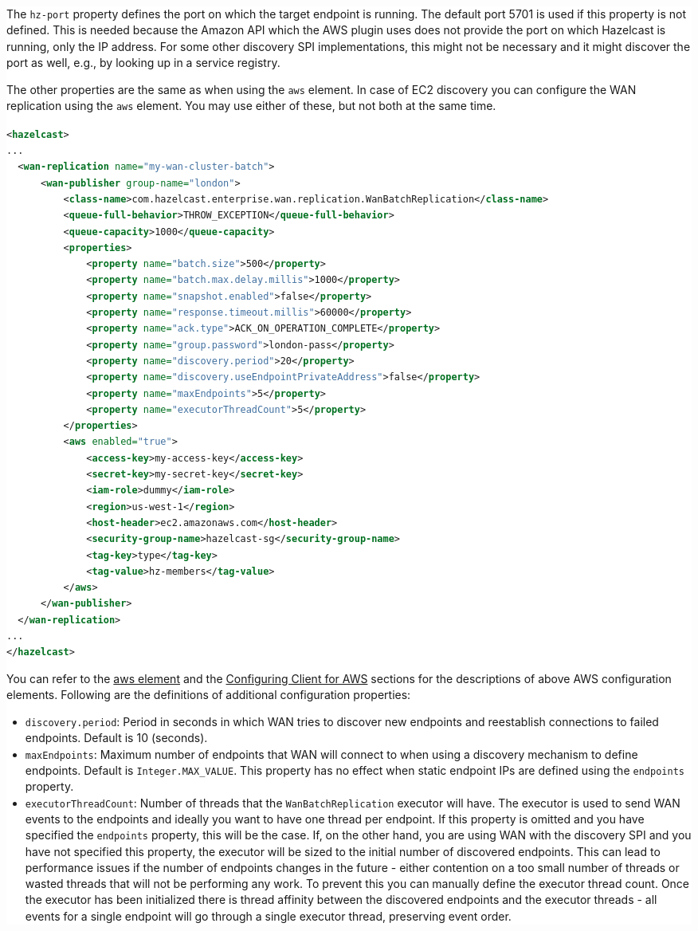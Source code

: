The `hz-port` property defines the port on which the target endpoint is running. The default port 5701 is used if this property is not defined. This is needed because the Amazon API which the AWS plugin uses does not provide the port on which Hazelcast is running, only the IP address. For some other discovery SPI implementations, this might not be necessary and it might discover the port as well, e.g., by looking up in a service registry. 

The other properties are the same as when using the `aws` element. In case of EC2 discovery you can configure the WAN replication using the `aws` element. You may use either of these, but not both at the same time.

```xml
<hazelcast>
...
  <wan-replication name="my-wan-cluster-batch">
      <wan-publisher group-name="london">
          <class-name>com.hazelcast.enterprise.wan.replication.WanBatchReplication</class-name>
          <queue-full-behavior>THROW_EXCEPTION</queue-full-behavior>
          <queue-capacity>1000</queue-capacity>
          <properties>
              <property name="batch.size">500</property>
              <property name="batch.max.delay.millis">1000</property>
              <property name="snapshot.enabled">false</property>
              <property name="response.timeout.millis">60000</property>
              <property name="ack.type">ACK_ON_OPERATION_COMPLETE</property>
              <property name="group.password">london-pass</property>
              <property name="discovery.period">20</property>
              <property name="discovery.useEndpointPrivateAddress">false</property>
              <property name="maxEndpoints">5</property>
              <property name="executorThreadCount">5</property>
          </properties>
          <aws enabled="true">
              <access-key>my-access-key</access-key>
              <secret-key>my-secret-key</secret-key>
              <iam-role>dummy</iam-role>
              <region>us-west-1</region>
              <host-header>ec2.amazonaws.com</host-header>
              <security-group-name>hazelcast-sg</security-group-name>
              <tag-key>type</tag-key>
              <tag-value>hz-members</tag-value>
          </aws>
      </wan-publisher>
  </wan-replication>
...
</hazelcast>
```

You can refer to the [aws element](#aws-element) and the [Configuring Client for AWS](#configuring-client-for-aws) sections for the descriptions of above AWS configuration elements. Following are the definitions of additional configuration properties:

- `discovery.period`: Period in seconds in which WAN tries to discover new endpoints and reestablish connections to failed endpoints. Default is 10 (seconds).
- `maxEndpoints`: Maximum number of endpoints that WAN will connect to when using a discovery mechanism to define endpoints. Default is `Integer.MAX_VALUE`. This property has no effect when static endpoint IPs are defined using the `endpoints` property.
- `executorThreadCount`: Number of threads that the `WanBatchReplication` executor will have. The executor is used to send WAN events to the endpoints and ideally you want to have one thread per endpoint. If this property is omitted and you have specified the `endpoints` property, this will be the case. If, on the other hand, you are using WAN with the discovery SPI and you have not specified this property, the executor will be sized to the initial number of discovered endpoints. This can lead to performance issues if the number of endpoints changes in the future - either contention on a too small number of threads or wasted threads that will not be performing any work. To prevent this you can manually define the executor thread count. Once the executor has been initialized there is thread affinity between the discovered endpoints and the executor threads - all events for a single endpoint will go through a single executor thread, preserving event order.